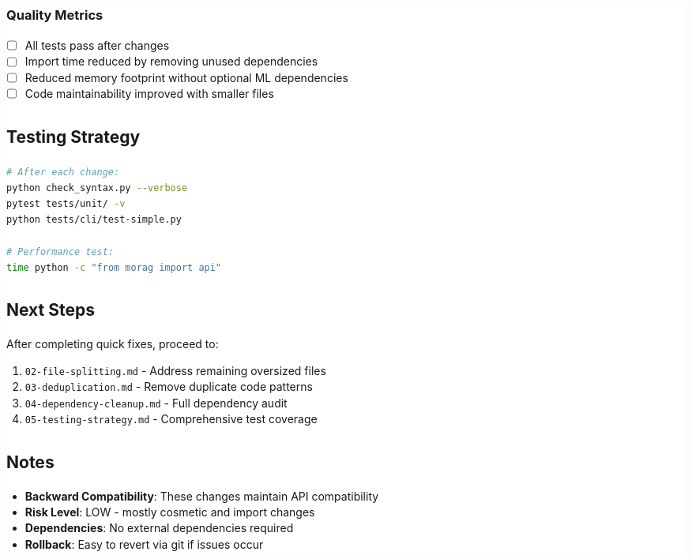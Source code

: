 ### Quality Metrics
- [ ] All tests pass after changes
- [ ] Import time reduced by removing unused dependencies
- [ ] Reduced memory footprint without optional ML dependencies
- [ ] Code maintainability improved with smaller files

## Testing Strategy
```bash
# After each change:
python check_syntax.py --verbose
pytest tests/unit/ -v
python tests/cli/test-simple.py

# Performance test:
time python -c "from morag import api"
```

## Next Steps
After completing quick fixes, proceed to:
1. `02-file-splitting.md` - Address remaining oversized files
2. `03-deduplication.md` - Remove duplicate code patterns  
3. `04-dependency-cleanup.md` - Full dependency audit
4. `05-testing-strategy.md` - Comprehensive test coverage

## Notes
- **Backward Compatibility**: These changes maintain API compatibility
- **Risk Level**: LOW - mostly cosmetic and import changes
- **Dependencies**: No external dependencies required
- **Rollback**: Easy to revert via git if issues occur